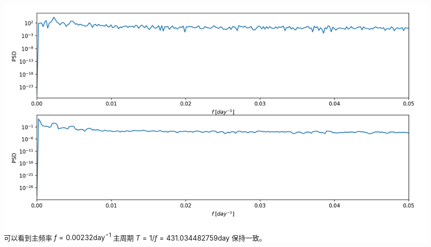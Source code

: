 ![t2_f](./hw5_fig/t2_f.png)

可以看到主频率 $f=0.00232\mathrm{day}^{-1}$ 主周期 $T=1/f=431.034482759\mathrm{day}$ 保持一致。

